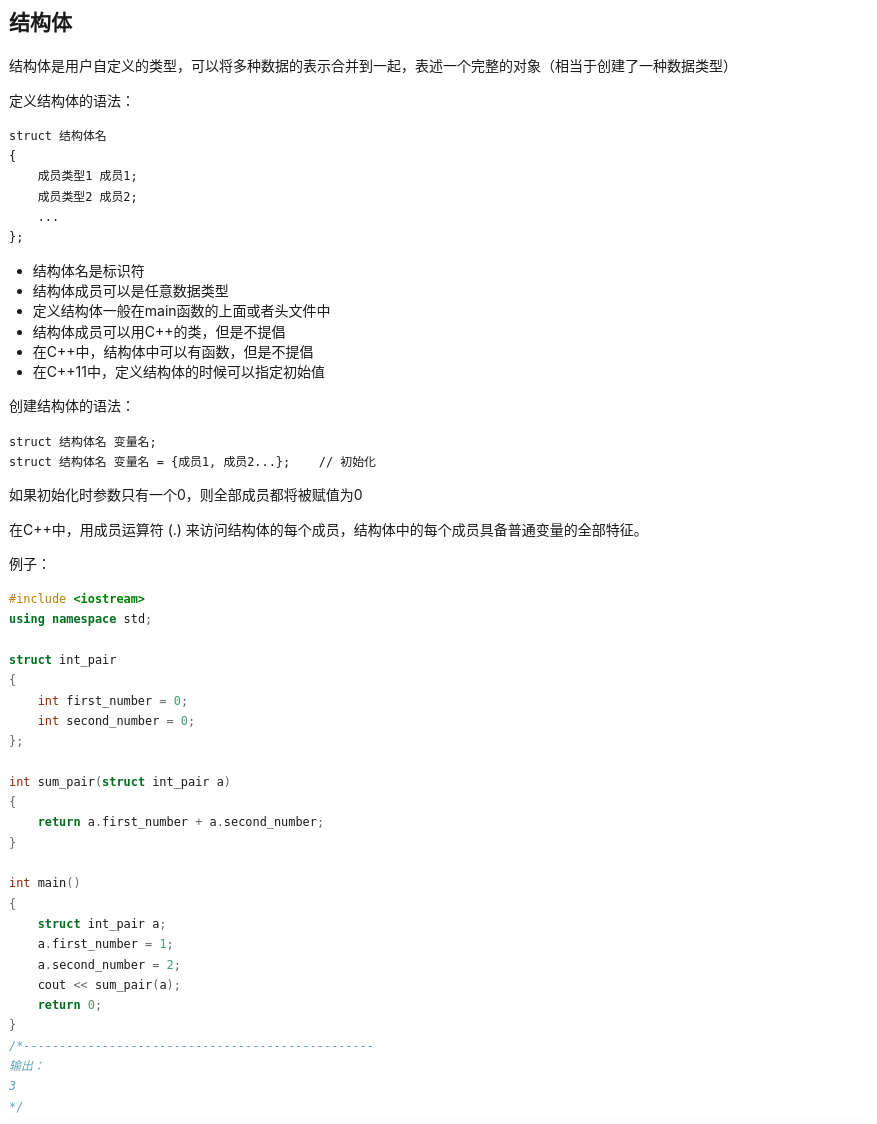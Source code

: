 ## 结构体

结构体是用户自定义的类型，可以将多种数据的表示合并到一起，表述一个完整的对象（相当于创建了一种数据类型）

定义结构体的语法：

```
struct 结构体名
{
	成员类型1 成员1;
	成员类型2 成员2;
	...
};
```

* 结构体名是标识符
* 结构体成员可以是任意数据类型
* 定义结构体一般在main函数的上面或者头文件中
* 结构体成员可以用C++的类，但是不提倡
* 在C++中，结构体中可以有函数，但是不提倡
* 在C++11中，定义结构体的时候可以指定初始值

创建结构体的语法：

```
struct 结构体名 变量名;
struct 结构体名 变量名 = {成员1, 成员2...};	// 初始化
```

如果初始化时参数只有一个0，则全部成员都将被赋值为0

在C++中，用成员运算符 (.) 来访问结构体的每个成员，结构体中的每个成员具备普通变量的全部特征。

例子：

```c++
#include <iostream>
using namespace std;

struct int_pair
{
	int first_number = 0;
	int second_number = 0;
};

int sum_pair(struct int_pair a)
{
	return a.first_number + a.second_number;
}

int main()
{
	struct int_pair a;
	a.first_number = 1;
	a.second_number = 2;
	cout << sum_pair(a);
	return 0;
}
/*-------------------------------------------------
输出：
3
*/
```
